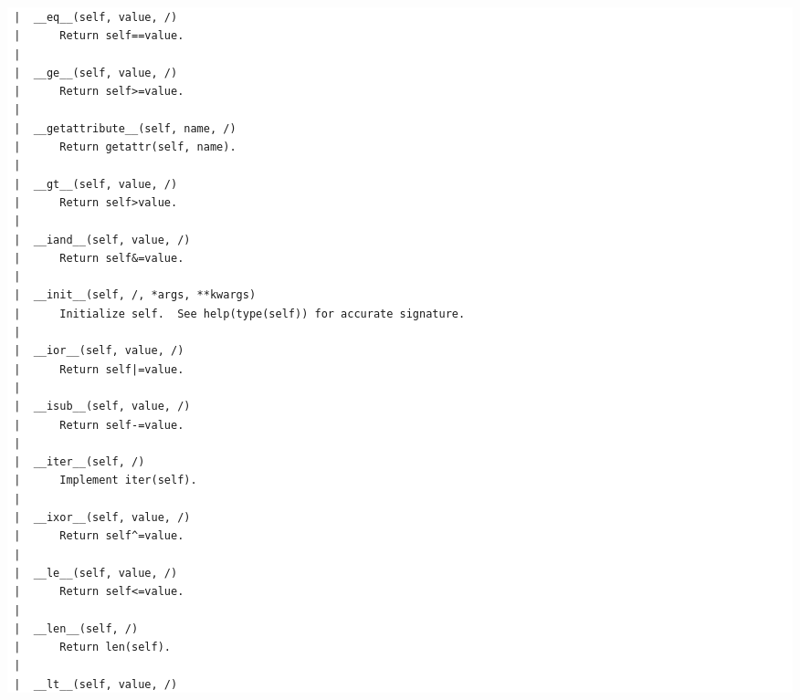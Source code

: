      |  __eq__(self, value, /)
     |      Return self==value.
     |  
     |  __ge__(self, value, /)
     |      Return self>=value.
     |  
     |  __getattribute__(self, name, /)
     |      Return getattr(self, name).
     |  
     |  __gt__(self, value, /)
     |      Return self>value.
     |  
     |  __iand__(self, value, /)
     |      Return self&=value.
     |  
     |  __init__(self, /, *args, **kwargs)
     |      Initialize self.  See help(type(self)) for accurate signature.
     |  
     |  __ior__(self, value, /)
     |      Return self|=value.
     |  
     |  __isub__(self, value, /)
     |      Return self-=value.
     |  
     |  __iter__(self, /)
     |      Implement iter(self).
     |  
     |  __ixor__(self, value, /)
     |      Return self^=value.
     |  
     |  __le__(self, value, /)
     |      Return self<=value.
     |  
     |  __len__(self, /)
     |      Return len(self).
     |  
     |  __lt__(self, value, /)